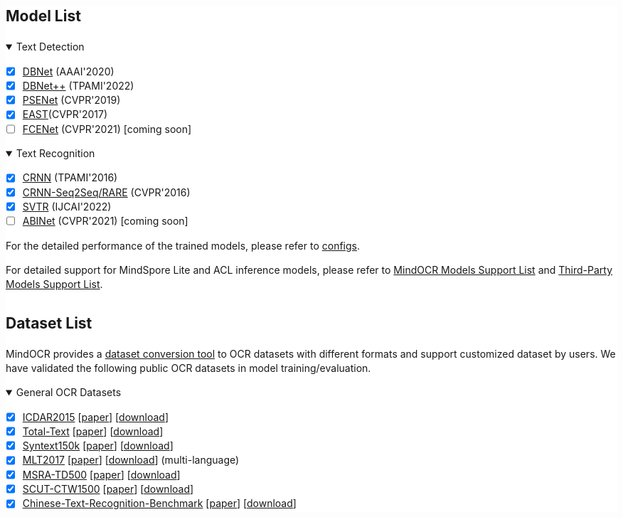 ## Model List

<details open markdown>
<summary>Text Detection</summary>

- [x] [DBNet](https://github.com/mindspore-lab/mindocr/blob/main/configs/det/dbnet/README.md) (AAAI'2020)
- [x] [DBNet++](https://github.com/mindspore-lab/mindocr/blob/main/configs/det/dbnet/README.md) (TPAMI'2022)
- [x] [PSENet](https://github.com/mindspore-lab/mindocr/blob/main/configs/det/psenet/README.md) (CVPR'2019)
- [x] [EAST](https://github.com/mindspore-lab/mindocr/blob/main/configs/det/east/README.md)(CVPR'2017)
- [ ] [FCENet](https://arxiv.org/abs/2104.10442) (CVPR'2021) [coming soon]

</details>

<details open markdown>
<summary>Text Recognition</summary>

- [x] [CRNN](https://github.com/mindspore-lab/mindocr/blob/main/configs/rec/crnn/README.md) (TPAMI'2016)
- [x] [CRNN-Seq2Seq/RARE](https://github.com/mindspore-lab/mindocr/blob/main/configs/rec/rare/README.md) (CVPR'2016)
- [x] [SVTR](https://github.com/mindspore-lab/mindocr/blob/main/configs/rec/svtr/README.md) (IJCAI'2022)
- [ ] [ABINet](https://arxiv.org/abs/2103.06495) (CVPR'2021) [coming soon]

</details>

For the detailed performance of the trained models, please refer to [configs](https://github.com/mindspore-lab/mindocr/blob/main/configs).

For detailed support for MindSpore Lite and ACL inference models, please refer to [MindOCR Models Support List](inference/models_list.md) and [Third-Party Models Support List](inference/models_list_thirdparty.md).

## Dataset List

MindOCR provides a [dataset conversion tool](datasets/converters.md) to OCR datasets with different formats and support customized dataset by users. We have validated the following public OCR datasets in model training/evaluation.

<details open markdown>
<summary>General OCR Datasets</summary>

- [x] [ICDAR2015](https://rrc.cvc.uab.es/?ch=4) [[paper](https://rrc.cvc.uab.es/files/short_rrc_2015.pdf)] [[download](datasets/icdar2015.md)]
- [x] [Total-Text](https://github.com/cs-chan/Total-Text-Dataset/tree/master/Dataset)  [[paper](https://arxiv.org/abs/1710.10400)]  [[download](datasets/totaltext.md)]
- [x] [Syntext150k](https://github.com/aim-uofa/AdelaiDet) [[paper](https://arxiv.org/abs/2002.10200)] [[download](datasets/syntext150k.md)]
- [x] [MLT2017](https://rrc.cvc.uab.es/?ch=8&com=introduction) [[paper](https://ieeexplore.ieee.org/abstract/document/8270168)]  [[download](datasets/mlt2017.md)] (multi-language)
- [x] [MSRA-TD500](http://www.iapr-tc11.org/mediawiki/index.php/MSRA_Text_Detection_500_Database_(MSRA-TD500)) [[paper](https://ieeexplore.ieee.org/abstract/document/6247787)]  [[download](datasets/td500.md)]
- [x] [SCUT-CTW1500](https://github.com/Yuliang-Liu/Curve-Text-Detector) [[paper](https://www.sciencedirect.com/science/article/pii/S0031320319300664)]   [[download](datasets/ctw1500.md)]
- [x] [Chinese-Text-Recognition-Benchmark](https://github.com/FudanVI/benchmarking-chinese-text-recognition)  [[paper](https://arxiv.org/abs/2112.15093)]   [[download](https://github.com/FudanVI/benchmarking-chinese-text-recognition#download)]
</details>
